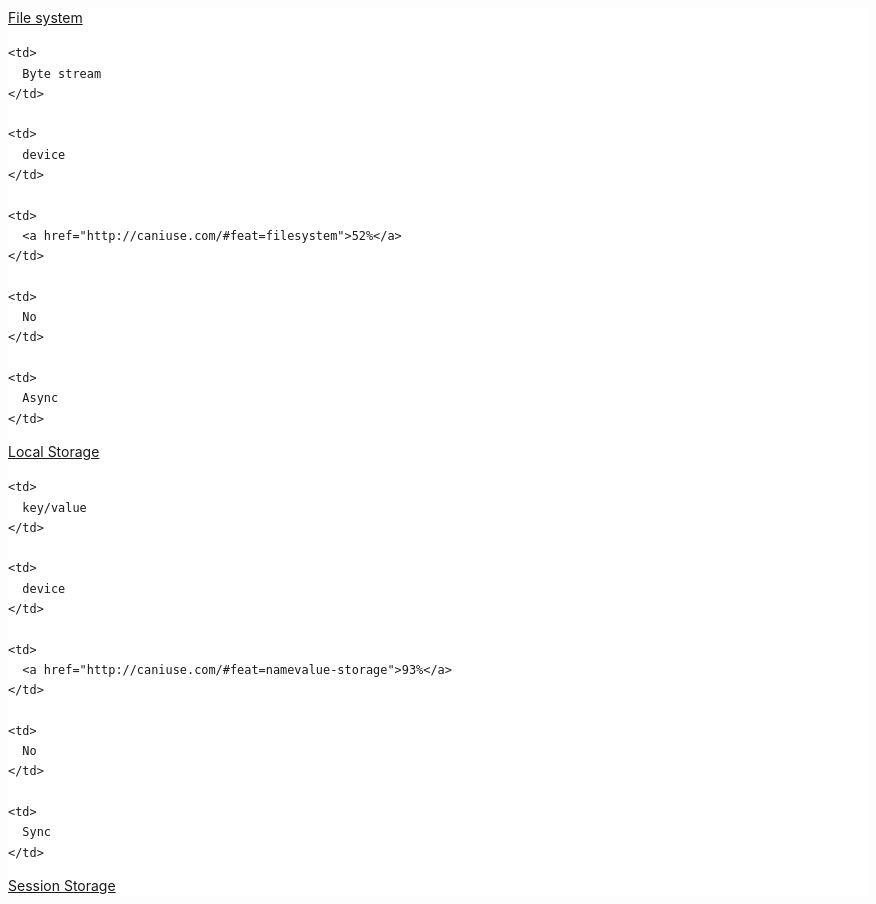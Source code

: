   <tr>
    <td>
      <a href="https://developer.mozilla.org/en-US/docs/Web/API/FileSystem">File system</a>
    </td>
    
    <td>
      Byte stream
    </td>
    
    <td>
      device
    </td>
    
    <td>
      <a href="http://caniuse.com/#feat=filesystem">52%</a>
    </td>
    
    <td>
      No
    </td>
    
    <td>
      Async
    </td>
  </tr>
  
  <tr>
    <td>
      <a href="https://developer.mozilla.org/en-US/docs/Web/API/Window/localStorage"> Local Storage </a>
    </td>
    
    <td>
      key/value
    </td>
    
    <td>
      device
    </td>
    
    <td>
      <a href="http://caniuse.com/#feat=namevalue-storage">93%</a>
    </td>
    
    <td>
      No
    </td>
    
    <td>
      Sync
    </td>
  </tr>
  
  <tr>
    <td>
      <a href="https://developer.mozilla.org/en-US/docs/Web/API/Window/sessionStorage"> Session Storage </a>
    </td>
    